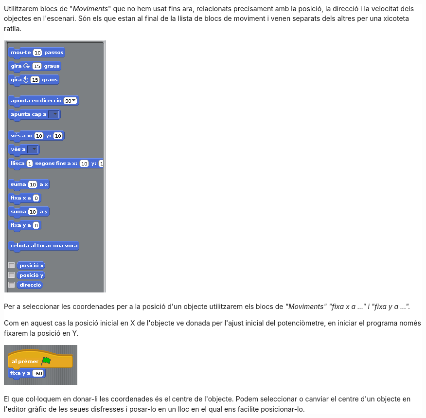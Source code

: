Utilitzarem blocs de "_Moviments_" que no hem usat fins ara, relacionats precisament amb la posició, la direcció i la velocitat dels objectes en l'escenari. Són els que estan al final de la llista de blocs de moviment i venen separats dels altres per una xicoteta ratlla.

![Blocs de moviment](Imatges/s4a_11_07.png)

Per a seleccionar les coordenades per a la posició d'un objecte utilitzarem els blocs de _"Moviments"_ _"fixa x a ..." i "fixa y a ..."._

Com en aquest cas la posició inicial en X de l'objecte ve donada per l'ajust inicial del potenciòmetre, en iniciar el programa només fixarem la posició en Y.

![Bloc fixar y](Imatges/s4a_11_08.png)

El que col·loquem en donar-li les coordenades és el centre de l'objecte. Podem seleccionar o canviar el centre d'un objecte en l'editor gràfic de les seues disfresses i posar-lo en un lloc en el qual ens facilite posicionar-lo.
